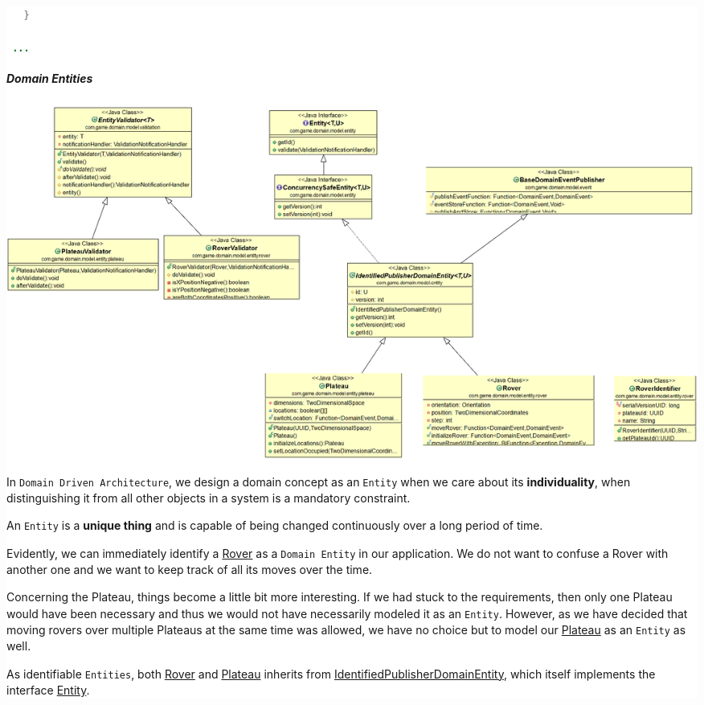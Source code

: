  ```java
	}
	
  ...

 ```
 
##### Domain Entities


<img src="src/main/resources/entity_diagram_new.png" />

In `Domain Driven Architecture`, we design a domain concept as an `Entity` when we care about its **individuality**, when distinguishing it from all other objects in a system is a mandatory constraint.

An `Entity` is a **unique thing** and is capable of being changed continuously over a long period of time.

Evidently, we can immediately identify a [Rover](src/main/java/com/game/domain/model/entity/rover/Rover.java) as a `Domain Entity` in our application. We do not want to confuse a Rover with another one and we want to keep track of all its moves over the time.

Concerning the Plateau, things become a little bit more interesting. If we had stuck to the requirements, then only one Plateau would have been necessary and thus we would not have necessarily modeled it as an `Entity`. However, as we have decided that moving rovers over multiple Plateaus at the same time was allowed, we have no choice but to model our [Plateau](src/main/java/com/game/domain/model/entity/plateau/Plateau.java) as an `Entity` as well.

As identifiable `Entities`, both [Rover](src/main/java/com/game/domain/model/entity/rover/Rover.java) and  [Plateau](src/main/java/com/game/domain/model/entity/plateau/Plateau.java) inherits from [IdentifiedPublisherDomainEntity](src/main/java/com/game/domain/model/entity/IdentifiedPublisherDomainEntity.java), which itself implements the interface [Entity](src/main/java/com/game/domain/model/entity/Entity.java).
